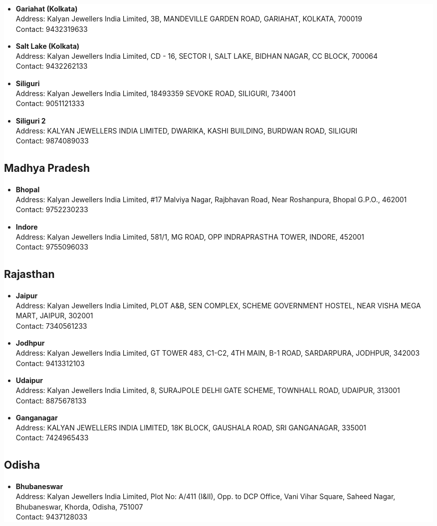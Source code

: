 - **Gariahat (Kolkata)**<br>
Address: Kalyan Jewellers India Limited, 3B, MANDEVILLE GARDEN ROAD, GARIAHAT, KOLKATA, 700019  
Contact: 9432319633

- **Salt Lake (Kolkata)**<br>
Address: Kalyan Jewellers India Limited, CD - 16, SECTOR I, SALT LAKE, BIDHAN NAGAR, CC BLOCK, 700064  
Contact: 9432262133

- **Siliguri**<br>
Address: Kalyan Jewellers India Limited, 18493359 SEVOKE ROAD, SILIGURI, 734001  
Contact: 9051121333

- **Siliguri 2**<br>
Address: KALYAN JEWELLERS INDIA LIMITED, DWARIKA, KASHI BUILDING, BURDWAN ROAD, SILIGURI  
Contact: 9874089033

## **Madhya Pradesh**

- **Bhopal**<br>
Address: Kalyan Jewellers India Limited, #17 Malviya Nagar, Rajbhavan Road, Near Roshanpura, Bhopal G.P.O., 462001  
Contact: 9752230233

- **Indore**<br>
Address: Kalyan Jewellers India Limited, 581/1, MG ROAD, OPP INDRAPRASTHA TOWER, INDORE, 452001  
Contact: 9755096033

## **Rajasthan**

- **Jaipur**<br>
Address: Kalyan Jewellers India Limited, PLOT A&B, SEN COMPLEX, SCHEME GOVERNMENT HOSTEL, NEAR VISHA MEGA MART, JAIPUR, 302001  
Contact: 7340561233

- **Jodhpur**<br>
Address: Kalyan Jewellers India Limited, GT TOWER 483, C1-C2, 4TH MAIN, B-1 ROAD, SARDARPURA, JODHPUR, 342003  
Contact: 9413312103

- **Udaipur**<br>
Address: Kalyan Jewellers India Limited, 8, SURAJPOLE DELHI GATE SCHEME, TOWNHALL ROAD, UDAIPUR, 313001  
Contact: 8875678133

- **Ganganagar**<br>
Address: KALYAN JEWELLERS INDIA LIMITED, 18K BLOCK, GAUSHALA ROAD, SRI GANGANAGAR, 335001  
Contact: 7424965433

## **Odisha**

- **Bhubaneswar**<br>
Address: Kalyan Jewellers India Limited, Plot No: A/411 (I&II), Opp. to DCP Office, Vani Vihar Square, Saheed Nagar, Bhubaneswar, Khorda, Odisha, 751007  
Contact: 9437128033

